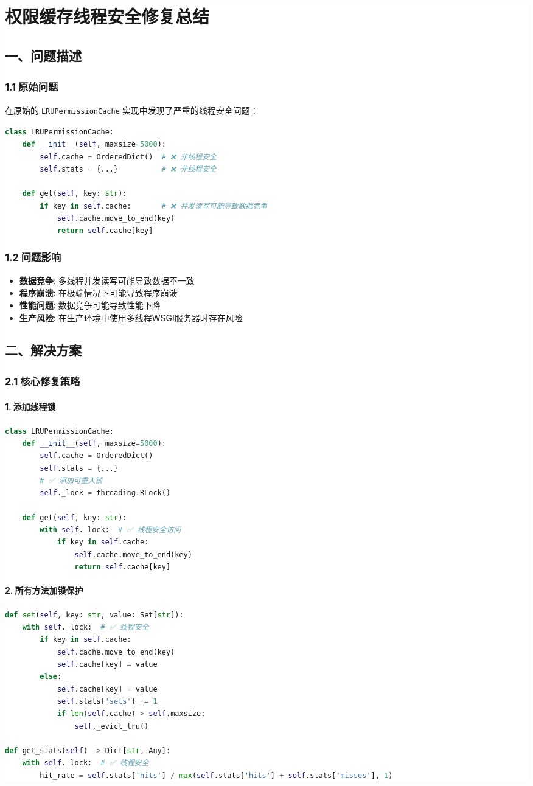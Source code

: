 # 权限缓存线程安全修复总结

## 一、问题描述

### 1.1 原始问题
在原始的 `LRUPermissionCache` 实现中发现了严重的线程安全问题：

```python
class LRUPermissionCache:
    def __init__(self, maxsize=5000):
        self.cache = OrderedDict()  # ❌ 非线程安全
        self.stats = {...}          # ❌ 非线程安全
    
    def get(self, key: str):
        if key in self.cache:       # ❌ 并发读写可能导致数据竞争
            self.cache.move_to_end(key)
            return self.cache[key]
```

### 1.2 问题影响
- **数据竞争**: 多线程并发读写可能导致数据不一致
- **程序崩溃**: 在极端情况下可能导致程序崩溃
- **性能问题**: 数据竞争可能导致性能下降
- **生产风险**: 在生产环境中使用多线程WSGI服务器时存在风险

## 二、解决方案

### 2.1 核心修复策略

#### 1. 添加线程锁
```python
class LRUPermissionCache:
    def __init__(self, maxsize=5000):
        self.cache = OrderedDict()
        self.stats = {...}
        # ✅ 添加可重入锁
        self._lock = threading.RLock()
    
    def get(self, key: str):
        with self._lock:  # ✅ 线程安全访问
            if key in self.cache:
                self.cache.move_to_end(key)
                return self.cache[key]
```

#### 2. 所有方法加锁保护
```python
def set(self, key: str, value: Set[str]):
    with self._lock:  # ✅ 线程安全
        if key in self.cache:
            self.cache.move_to_end(key)
            self.cache[key] = value
        else:
            self.cache[key] = value
            self.stats['sets'] += 1
            if len(self.cache) > self.maxsize:
                self._evict_lru()

def get_stats(self) -> Dict[str, Any]:
    with self._lock:  # ✅ 线程安全
        hit_rate = self.stats['hits'] / max(self.stats['hits'] + self.stats['misses'], 1)
```